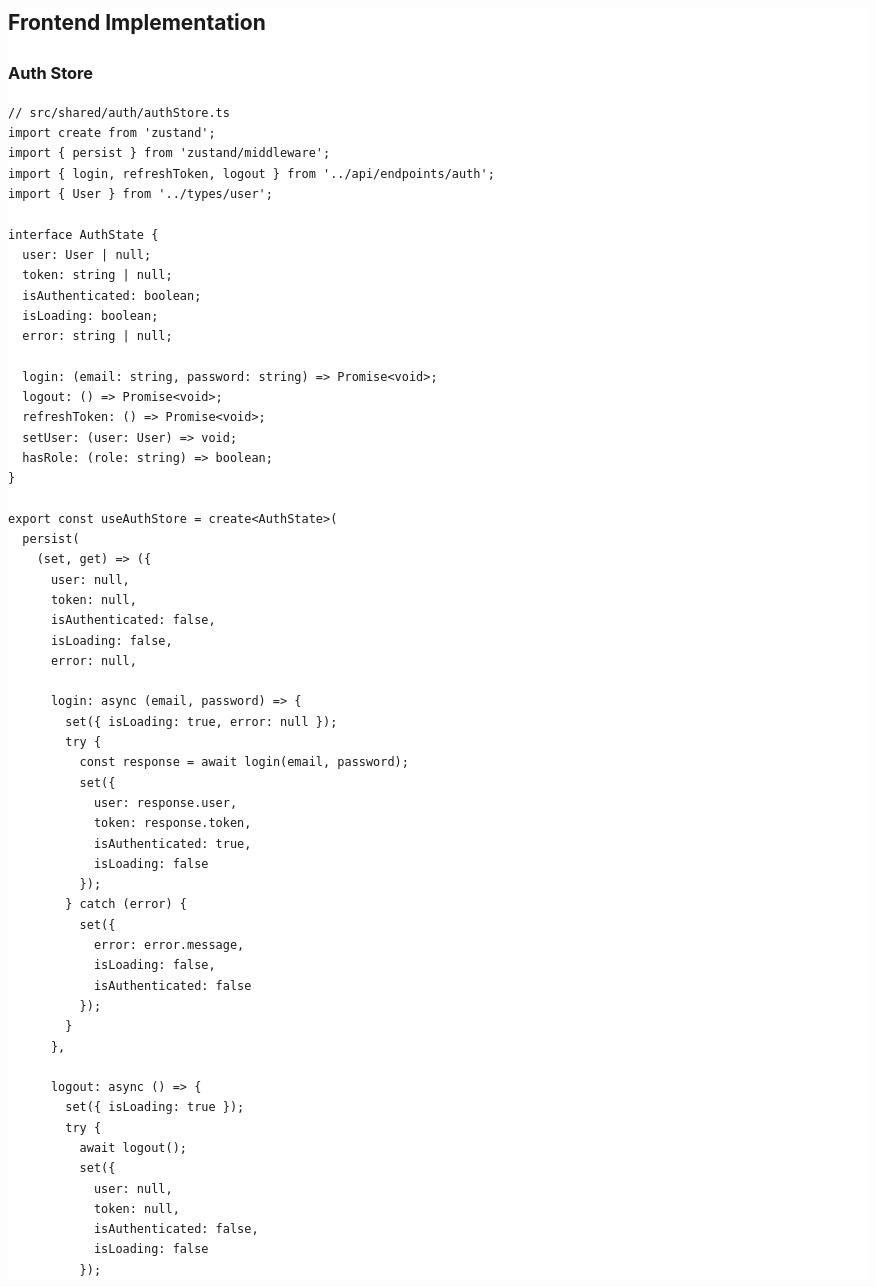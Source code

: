 ## Frontend Implementation

### Auth Store

```tsx
// src/shared/auth/authStore.ts
import create from 'zustand';
import { persist } from 'zustand/middleware';
import { login, refreshToken, logout } from '../api/endpoints/auth';
import { User } from '../types/user';

interface AuthState {
  user: User | null;
  token: string | null;
  isAuthenticated: boolean;
  isLoading: boolean;
  error: string | null;
  
  login: (email: string, password: string) => Promise<void>;
  logout: () => Promise<void>;
  refreshToken: () => Promise<void>;
  setUser: (user: User) => void;
  hasRole: (role: string) => boolean;
}

export const useAuthStore = create<AuthState>(
  persist(
    (set, get) => ({
      user: null,
      token: null,
      isAuthenticated: false,
      isLoading: false,
      error: null,
      
      login: async (email, password) => {
        set({ isLoading: true, error: null });
        try {
          const response = await login(email, password);
          set({
            user: response.user,
            token: response.token,
            isAuthenticated: true,
            isLoading: false
          });
        } catch (error) {
          set({
            error: error.message,
            isLoading: false,
            isAuthenticated: false
          });
        }
      },
      
      logout: async () => {
        set({ isLoading: true });
        try {
          await logout();
          set({
            user: null,
            token: null,
            isAuthenticated: false,
            isLoading: false
          });
```